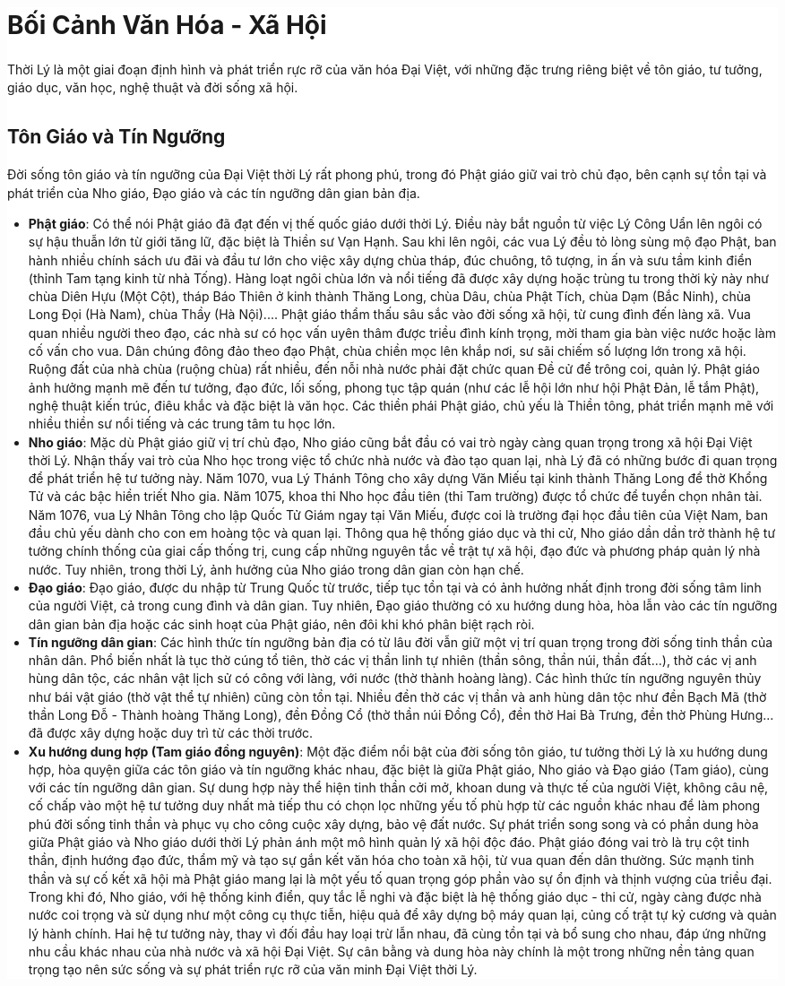 # Bối Cảnh Văn Hóa - Xã Hội

Thời Lý là một giai đoạn định hình và phát triển rực rỡ của văn hóa Đại Việt, với những đặc trưng riêng biệt về tôn giáo, tư tưởng, giáo dục, văn học, nghệ thuật và đời sống xã hội.

## Tôn Giáo và Tín Ngưỡng

Đời sống tôn giáo và tín ngưỡng của Đại Việt thời Lý rất phong phú, trong đó Phật giáo giữ vai trò chủ đạo, bên cạnh sự tồn tại và phát triển của Nho giáo, Đạo giáo và các tín ngưỡng dân gian bản địa.
- **Phật giáo**: Có thể nói Phật giáo đã đạt đến vị thế quốc giáo dưới thời Lý. Điều này bắt nguồn từ việc Lý Công Uẩn lên ngôi có sự hậu thuẫn lớn từ giới tăng lữ, đặc biệt là Thiền sư Vạn Hạnh. Sau khi lên ngôi, các vua Lý đều tỏ lòng sùng mộ đạo Phật, ban hành nhiều chính sách ưu đãi và đầu tư lớn cho việc xây dựng chùa tháp, đúc chuông, tô tượng, in ấn và sưu tầm kinh điển (thỉnh Tam tạng kinh từ nhà Tống). Hàng loạt ngôi chùa lớn và nổi tiếng đã được xây dựng hoặc trùng tu trong thời kỳ này như chùa Diên Hựu (Một Cột), tháp Báo Thiên ở kinh thành Thăng Long, chùa Dâu, chùa Phật Tích, chùa Dạm (Bắc Ninh), chùa Long Đọi (Hà Nam), chùa Thầy (Hà Nội).... Phật giáo thẩm thấu sâu sắc vào đời sống xã hội, từ cung đình đến làng xã. Vua quan nhiều người theo đạo, các nhà sư có học vấn uyên thâm được triều đình kính trọng, mời tham gia bàn việc nước hoặc làm cố vấn cho vua. Dân chúng đông đảo theo đạo Phật, chùa chiền mọc lên khắp nơi, sư sãi chiếm số lượng lớn trong xã hội. Ruộng đất của nhà chùa (ruộng chùa) rất nhiều, đến nỗi nhà nước phải đặt chức quan Đề cử để trông coi, quản lý. Phật giáo ảnh hưởng mạnh mẽ đến tư tưởng, đạo đức, lối sống, phong tục tập quán (như các lễ hội lớn như hội Phật Đản, lễ tắm Phật), nghệ thuật kiến trúc, điêu khắc và đặc biệt là văn học. Các thiền phái Phật giáo, chủ yếu là Thiền tông, phát triển mạnh mẽ với nhiều thiền sư nổi tiếng và các trung tâm tu học lớn.
- **Nho giáo**: Mặc dù Phật giáo giữ vị trí chủ đạo, Nho giáo cũng bắt đầu có vai trò ngày càng quan trọng trong xã hội Đại Việt thời Lý. Nhận thấy vai trò của Nho học trong việc tổ chức nhà nước và đào tạo quan lại, nhà Lý đã có những bước đi quan trọng để phát triển hệ tư tưởng này. Năm 1070, vua Lý Thánh Tông cho xây dựng Văn Miếu tại kinh thành Thăng Long để thờ Khổng Tử và các bậc hiền triết Nho gia. Năm 1075, khoa thi Nho học đầu tiên (thi Tam trường) được tổ chức để tuyển chọn nhân tài. Năm 1076, vua Lý Nhân Tông cho lập Quốc Tử Giám ngay tại Văn Miếu, được coi là trường đại học đầu tiên của Việt Nam, ban đầu chủ yếu dành cho con em hoàng tộc và quan lại. Thông qua hệ thống giáo dục và thi cử, Nho giáo dần dần trở thành hệ tư tưởng chính thống của giai cấp thống trị, cung cấp những nguyên tắc về trật tự xã hội, đạo đức và phương pháp quản lý nhà nước. Tuy nhiên, trong thời Lý, ảnh hưởng của Nho giáo trong dân gian còn hạn chế.
- **Đạo giáo**: Đạo giáo, được du nhập từ Trung Quốc từ trước, tiếp tục tồn tại và có ảnh hưởng nhất định trong đời sống tâm linh của người Việt, cả trong cung đình và dân gian. Tuy nhiên, Đạo giáo thường có xu hướng dung hòa, hòa lẫn vào các tín ngưỡng dân gian bản địa hoặc các sinh hoạt của Phật giáo, nên đôi khi khó phân biệt rạch ròi.
- **Tín ngưỡng dân gian**: Các hình thức tín ngưỡng bản địa có từ lâu đời vẫn giữ một vị trí quan trọng trong đời sống tinh thần của nhân dân. Phổ biến nhất là tục thờ cúng tổ tiên, thờ các vị thần linh tự nhiên (thần sông, thần núi, thần đất...), thờ các vị anh hùng dân tộc, các nhân vật lịch sử có công với làng, với nước (thờ thành hoàng làng). Các hình thức tín ngưỡng nguyên thủy như bái vật giáo (thờ vật thể tự nhiên) cũng còn tồn tại. Nhiều đền thờ các vị thần và anh hùng dân tộc như đền Bạch Mã (thờ thần Long Đỗ - Thành hoàng Thăng Long), đền Đồng Cổ (thờ thần núi Đồng Cổ), đền thờ Hai Bà Trưng, đền thờ Phùng Hưng... đã được xây dựng hoặc duy trì từ các thời trước.
- **Xu hướng dung hợp (Tam giáo đồng nguyên)**: Một đặc điểm nổi bật của đời sống tôn giáo, tư tưởng thời Lý là xu hướng dung hợp, hòa quyện giữa các tôn giáo và tín ngưỡng khác nhau, đặc biệt là giữa Phật giáo, Nho giáo và Đạo giáo (Tam giáo), cùng với các tín ngưỡng dân gian. Sự dung hợp này thể hiện tinh thần cởi mở, khoan dung và thực tế của người Việt, không câu nệ, cố chấp vào một hệ tư tưởng duy nhất mà tiếp thu có chọn lọc những yếu tố phù hợp từ các nguồn khác nhau để làm phong phú đời sống tinh thần và phục vụ cho công cuộc xây dựng, bảo vệ đất nước.
Sự phát triển song song và có phần dung hòa giữa Phật giáo và Nho giáo dưới thời Lý phản ánh một mô hình quản lý xã hội độc đáo. Phật giáo đóng vai trò là trụ cột tinh thần, định hướng đạo đức, thẩm mỹ và tạo sự gắn kết văn hóa cho toàn xã hội, từ vua quan đến dân thường. Sức mạnh tinh thần và sự cố kết xã hội mà Phật giáo mang lại là một yếu tố quan trọng góp phần vào sự ổn định và thịnh vượng của triều đại. Trong khi đó, Nho giáo, với hệ thống kinh điển, quy tắc lễ nghi và đặc biệt là hệ thống giáo dục - thi cử, ngày càng được nhà nước coi trọng và sử dụng như một công cụ thực tiễn, hiệu quả để xây dựng bộ máy quan lại, củng cố trật tự kỷ cương và quản lý hành chính. Hai hệ tư tưởng này, thay vì đối đầu hay loại trừ lẫn nhau, đã cùng tồn tại và bổ sung cho nhau, đáp ứng những nhu cầu khác nhau của nhà nước và xã hội Đại Việt. Sự cân bằng và dung hòa này chính là một trong những nền tảng quan trọng tạo nên sức sống và sự phát triển rực rỡ của văn minh Đại Việt thời Lý.
